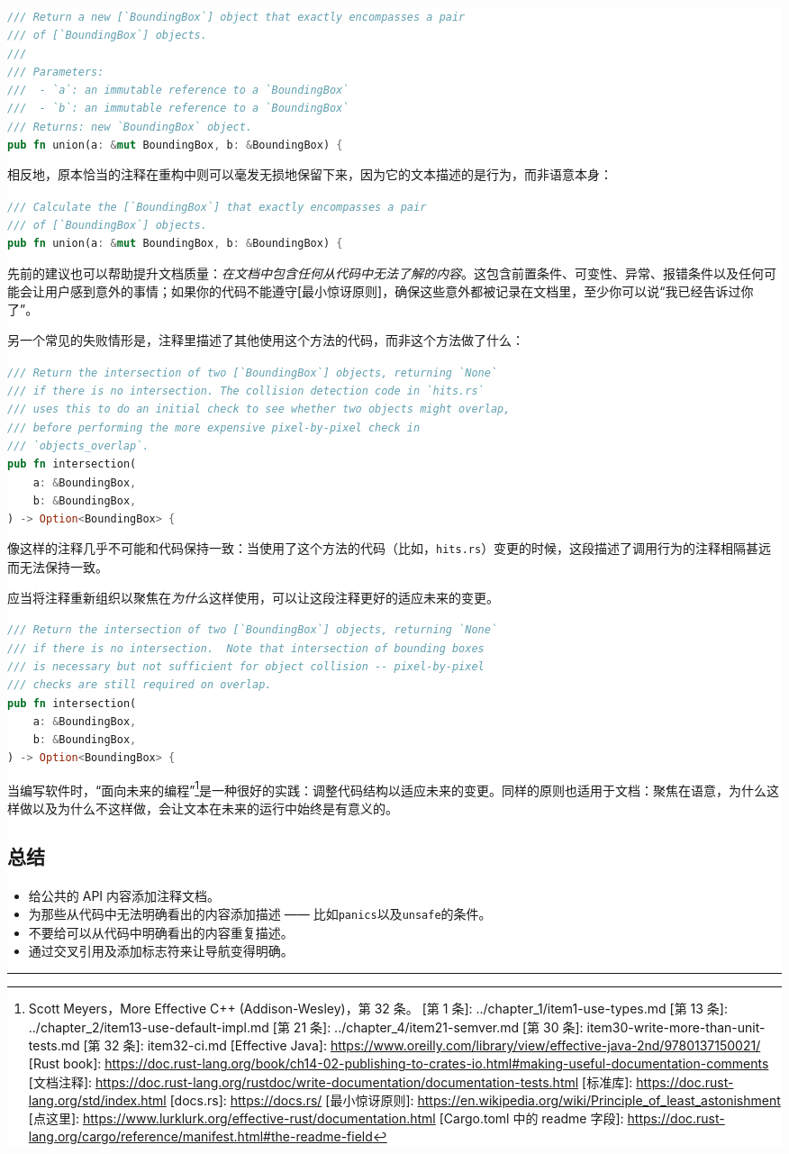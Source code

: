 ```rust
/// Return a new [`BoundingBox`] object that exactly encompasses a pair
/// of [`BoundingBox`] objects.
///
/// Parameters:
///  - `a`: an immutable reference to a `BoundingBox`
///  - `b`: an immutable reference to a `BoundingBox`
/// Returns: new `BoundingBox` object.
pub fn union(a: &mut BoundingBox, b: &BoundingBox) {
```

相反地，原本恰当的注释在重构中则可以毫发无损地保留下来，因为它的文本描述的是行为，而非语意本身：

```rust
/// Calculate the [`BoundingBox`] that exactly encompasses a pair
/// of [`BoundingBox`] objects.
pub fn union(a: &mut BoundingBox, b: &BoundingBox) {
```

先前的建议也可以帮助提升文档质量：*在文档中包含任何从代码中无法了解的内容*。这包含前置条件、可变性、异常、报错条件以及任何可能会让用户感到意外的事情；如果你的代码不能遵守[最小惊讶原则]，确保这些意外都被记录在文档里，至少你可以说“我已经告诉过你了”。

另一个常见的失败情形是，注释里描述了其他使用这个方法的代码，而非这个方法做了什么：

```rust
/// Return the intersection of two [`BoundingBox`] objects, returning `None`
/// if there is no intersection. The collision detection code in `hits.rs`
/// uses this to do an initial check to see whether two objects might overlap,
/// before performing the more expensive pixel-by-pixel check in
/// `objects_overlap`.
pub fn intersection(
    a: &BoundingBox,
    b: &BoundingBox,
) -> Option<BoundingBox> {
```

像这样的注释几乎不可能和代码保持一致：当使用了这个方法的代码（比如，`hits.rs`）变更的时候，这段描述了调用行为的注释相隔甚远而无法保持一致。

应当将注释重新组织以聚焦在*为什么*这样使用，可以让这段注释更好的适应未来的变更。

```rust
/// Return the intersection of two [`BoundingBox`] objects, returning `None`
/// if there is no intersection.  Note that intersection of bounding boxes
/// is necessary but not sufficient for object collision -- pixel-by-pixel
/// checks are still required on overlap.
pub fn intersection(
    a: &BoundingBox,
    b: &BoundingBox,
) -> Option<BoundingBox> {
```

当编写软件时，“面向未来的编程”[^3]是一种很好的实践：调整代码结构以适应未来的变更。同样的原则也适用于文档：聚焦在语意，为什么这样做以及为什么不这样做，会让文本在未来的运行中始终是有意义的。

## 总结

* 给公共的 API 内容添加注释文档。
* 为那些从代码中无法明确看出的内容添加描述 —— 比如`panics`以及`unsafe`的条件。
* 不要给可以从代码中明确看出的内容重复描述。
* 通过交叉引用及添加标志符来让导航变得明确。

---

[^1]: 这个配置也曾称成为`intra_doc_link_resolution_failure`。
[^2]: 包含 *README.md* 的引用动作可以被[Cargo.toml 中的 readme 字段]覆盖。
[^3]: Scott Meyers，More Effective C++ (Addison-Wesley)，第 32 条。
[第 1 条]: ../chapter_1/item1-use-types.md
[第 13 条]: ../chapter_2/item13-use-default-impl.md
[第 21 条]: ../chapter_4/item21-semver.md
[第 30 条]: item30-write-more-than-unit-tests.md
[第 32 条]: item32-ci.md
[Effective Java]: https://www.oreilly.com/library/view/effective-java-2nd/9780137150021/
[Rust book]: https://doc.rust-lang.org/book/ch14-02-publishing-to-crates-io.html#making-useful-documentation-comments
[文档注释]: https://doc.rust-lang.org/rustdoc/write-documentation/documentation-tests.html
[标准库]: https://doc.rust-lang.org/std/index.html
[docs.rs]: https://docs.rs/
[最小惊讶原则]: https://en.wikipedia.org/wiki/Principle_of_least_astonishment
[点这里]: https://www.lurklurk.org/effective-rust/documentation.html
[Cargo.toml 中的 readme 字段]: https://doc.rust-lang.org/cargo/reference/manifest.html#the-readme-field
